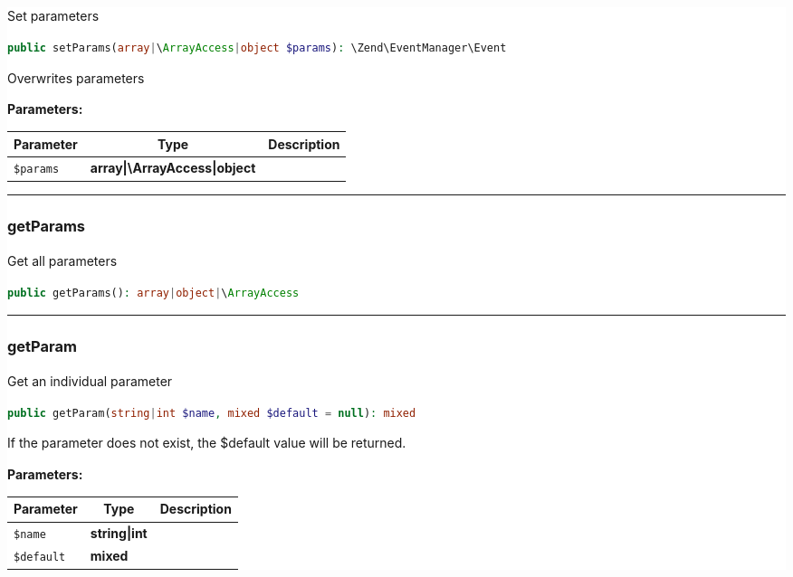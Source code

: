 Set parameters

```php
public setParams(array|\ArrayAccess|object $params): \Zend\EventManager\Event
```

Overwrites parameters






**Parameters:**

| Parameter | Type | Description |
|-----------|------|-------------|
| `$params` | **array&#124;\ArrayAccess&#124;object** |  |




***

### getParams

Get all parameters

```php
public getParams(): array|object|\ArrayAccess
```











***

### getParam

Get an individual parameter

```php
public getParam(string|int $name, mixed $default = null): mixed
```

If the parameter does not exist, the $default value will be returned.






**Parameters:**

| Parameter | Type | Description |
|-----------|------|-------------|
| `$name` | **string&#124;int** |  |
| `$default` | **mixed** |  |
